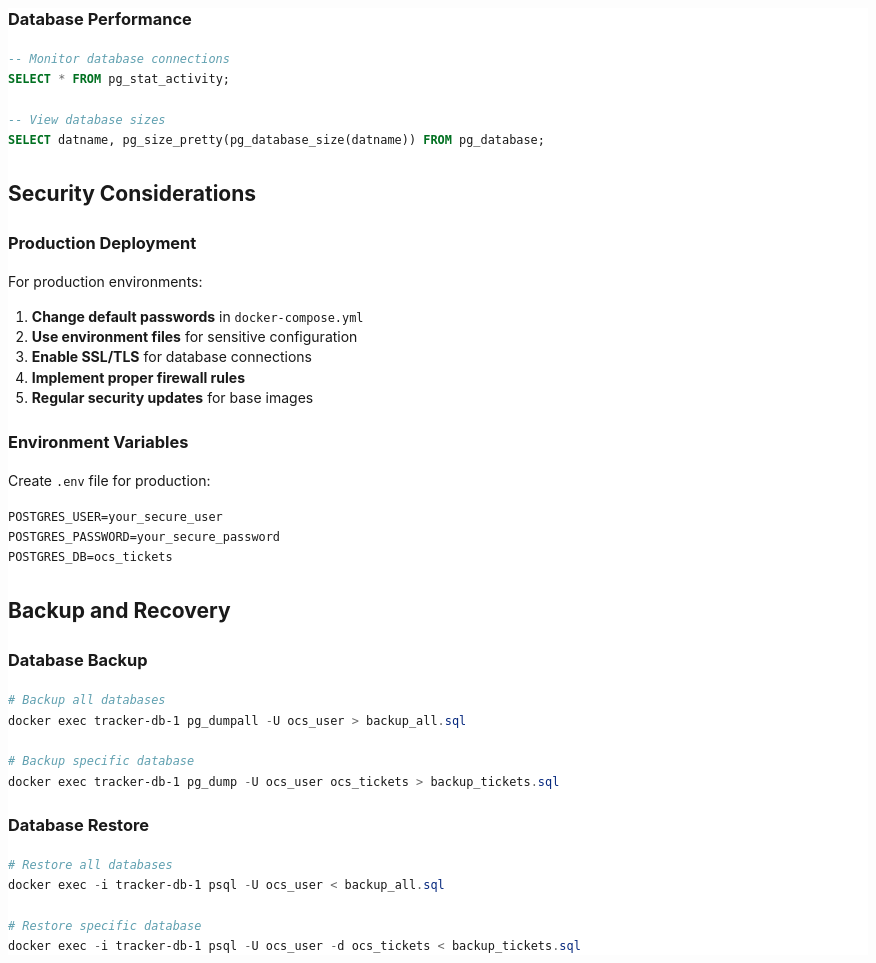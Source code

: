 ### Database Performance

```sql
-- Monitor database connections
SELECT * FROM pg_stat_activity;

-- View database sizes
SELECT datname, pg_size_pretty(pg_database_size(datname)) FROM pg_database;
```

## Security Considerations

### Production Deployment

For production environments:

1. **Change default passwords** in `docker-compose.yml`
2. **Use environment files** for sensitive configuration
3. **Enable SSL/TLS** for database connections
4. **Implement proper firewall rules**
5. **Regular security updates** for base images

### Environment Variables

Create `.env` file for production:

```env
POSTGRES_USER=your_secure_user
POSTGRES_PASSWORD=your_secure_password
POSTGRES_DB=ocs_tickets
```

## Backup and Recovery

### Database Backup

```powershell
# Backup all databases
docker exec tracker-db-1 pg_dumpall -U ocs_user > backup_all.sql

# Backup specific database
docker exec tracker-db-1 pg_dump -U ocs_user ocs_tickets > backup_tickets.sql
```

### Database Restore

```powershell
# Restore all databases
docker exec -i tracker-db-1 psql -U ocs_user < backup_all.sql

# Restore specific database
docker exec -i tracker-db-1 psql -U ocs_user -d ocs_tickets < backup_tickets.sql
```
